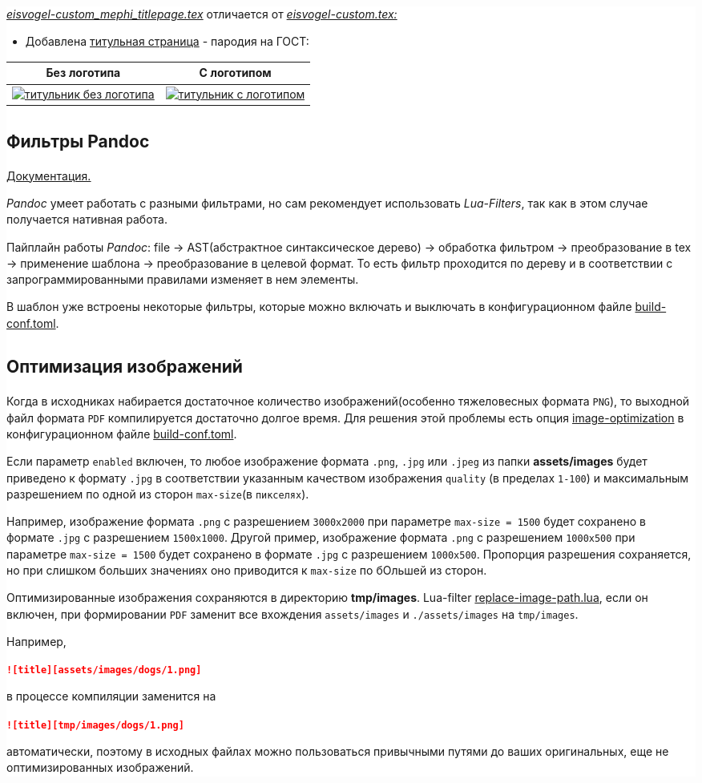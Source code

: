 [*eisvogel-custom_mephi_titlepage.tex*](/templates/eisvogel-custom_mephi_titlepage.tex)
отличается от [*eisvogel-custom.tex:*](/templates/eisvogel-custom.tex)

- Добавлена [титульная страница](https://github.com/retrobannerS/pandoc_markdown_build_system/blob/cf3c7ca2385296278566fb2539825b8f307be8fc/templates/eisvogel-custom_mephi_titlepage.tex#L1031C5-L1069C8) - пародия на ГОСТ:

| Без логотипа                                  | С логотипом                                  |
| --------------------------------------------- | -------------------------------------------- |
| [![титульник без логотипа](/title-page-01.jpg)](/title-page-01.jpg) | [![титульник с логотипом](/title-page-02.jpg)](/title-page-02.jpg) |

## Фильтры Pandoc

<u>[Документация.](https://pandoc.org/filters.html)</u>

*Pandoc* умеет работать с разными фильтрами, но сам рекомендует использовать *Lua-Filters*, так как в этом случае получается нативная работа.

Пайплайн работы *Pandoc*: file $\longrightarrow$ AST(абстрактное синтаксическое дерево) $\longrightarrow$ обработка фильтром $\longrightarrow$ преобразование в tex $\longrightarrow$ применение шаблона $\longrightarrow$ преобразование в целевой формат. То есть фильтр проходится по дереву и в соответствии с запрограммированными правилами изменяет в нем элементы.

В шаблон уже встроены некоторые фильтры, которые можно включать и выключать в конфигурационном файле [build-conf.toml](/build-conf.toml).

## Оптимизация изображений

Когда в исходниках набирается достаточное количество изображений(особенно тяжеловесных формата `PNG`), то выходной файл формата `PDF` компилируется достаточно долгое время. Для решения этой проблемы есть опция [image-optimization](https://github.com/retrobannerS/pandoc_markdown_build_system/blob/4e4e5f5a815a5f62bb0d30f2c03904237eb89984/build-conf.toml#L1) в конфигурационном файле [build-conf.toml](/build-conf.toml).

Если параметр `enabled` включен, то любое изображение формата `.png`, `.jpg` или `.jpeg` из папки **assets/images** будет приведено к формату `.jpg` в соответствии указанным качеством изображения `quality` (в пределах `1-100`) и максимальным разрешением по одной из сторон `max-size`(в `пикселях`).

Например, изображение формата `.png` с разрешением `3000x2000` при параметре `max-size = 1500` будет сохранено в формате  `.jpg` с разрешением `1500x1000`.
Другой пример, изображение  формата `.png` с разрешением `1000x500` при параметре `max-size = 1500` будет сохранено в формате  `.jpg` с разрешением `1000x500`.
Пропорция разрешения сохраняется, но при слишком больших значениях оно приводится к `max-size` по бОльшей из сторон.

Оптимизированные изображения сохраняются в директорию **tmp/images**. Lua-filter [replace-image-path.lua](/filters/replace-image-path.lua), если он включен, при формировании `PDF` заменит все вхождения `assets/images` и `./assets/images` на `tmp/images`.

Например,

```markdown
![title][assets/images/dogs/1.png]
```

в процессе компиляции заменится на

```markdown
![title][tmp/images/dogs/1.png]
```

автоматически, поэтому в исходных файлах можно пользоваться привычными путями до ваших оригинальных, еще не оптимизированных изображений.
